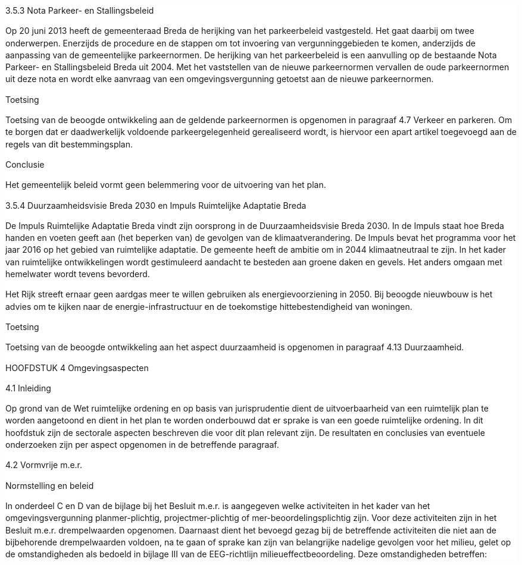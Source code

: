 3\.5\.3 Nota Parkeer\- en Stallingsbeleid

Op 20 juni 2013 heeft de gemeenteraad Breda de herijking van het parkeerbeleid vastgesteld. Het gaat daarbij om twee onderwerpen. Enerzijds de procedure en de stappen om tot invoering van vergunninggebieden te komen, anderzijds de aanpassing van de gemeentelijke parkeernormen. De herijking van het parkeerbeleid is een aanvulling op de bestaande Nota Parkeer\- en Stallingsbeleid Breda uit 2004\. Met het vaststellen van de nieuwe parkeernormen vervallen de oude parkeernormen uit deze nota en wordt elke aanvraag van een omgevingsvergunning getoetst aan de nieuwe parkeernormen.

Toetsing

Toetsing van de beoogde ontwikkeling aan de geldende parkeernormen is opgenomen in paragraaf 4\.7 Verkeer en parkeren. Om te borgen dat er daadwerkelijk voldoende parkeergelegenheid gerealiseerd wordt, is hiervoor een apart artikel toegevoegd aan de regels van dit bestemmingsplan.

Conclusie

Het gemeentelijk beleid vormt geen belemmering voor de uitvoering van het plan.

3\.5\.4 Duurzaamheidsvisie Breda 2030 en Impuls Ruimtelijke Adaptatie Breda

De Impuls Ruimtelijke Adaptatie Breda vindt zijn oorsprong in de Duurzaamheidsvisie Breda 2030\. In de Impuls staat hoe Breda handen en voeten geeft aan (het beperken van) de gevolgen van de klimaatverandering. De Impuls bevat het programma voor het jaar 2016 op het gebied van ruimtelijke adaptatie. De gemeente heeft de ambitie om in 2044 klimaatneutraal te zijn. In het kader van ruimtelijke ontwikkelingen wordt gestimuleerd aandacht te besteden aan groene daken en gevels. Het anders omgaan met hemelwater wordt tevens bevorderd.

Het Rijk streeft ernaar geen aardgas meer te willen gebruiken als energievoorziening in 2050\. Bij beoogde nieuwbouw is het advies om te kijken naar de energie\-infrastructuur en de toekomstige hittebestendigheid van woningen.

Toetsing

Toetsing van de beoogde ontwikkeling aan het aspect duurzaamheid is opgenomen in paragraaf 4\.13 Duurzaamheid.

HOOFDSTUK 4 Omgevingsaspecten

4\.1 Inleiding

Op grond van de Wet ruimtelijke ordening en op basis van jurisprudentie dient de uitvoerbaarheid van een ruimtelijk plan te worden aangetoond en dient in het plan te worden onderbouwd dat er sprake is van een goede ruimtelijke ordening. In dit hoofdstuk zijn de sectorale aspecten beschreven die voor dit plan relevant zijn. De resultaten en conclusies van eventuele onderzoeken zijn per aspect opgenomen in de betreffende paragraaf.

4\.2 Vormvrije m.e.r.

Normstelling en beleid

In onderdeel C en D van de bijlage bij het Besluit m.e.r. is aangegeven welke activiteiten in het kader van het omgevingsvergunning planmer\-plichtig, projectmer\-plichtig of mer\-beoordelingsplichtig zijn. Voor deze activiteiten zijn in het Besluit m.e.r. drempelwaarden opgenomen. Daarnaast dient het bevoegd gezag bij de betreffende activiteiten die niet aan de bijbehorende drempelwaarden voldoen, na te gaan of sprake kan zijn van belangrijke nadelige gevolgen voor het milieu, gelet op de omstandigheden als bedoeld in bijlage III van de EEG\-richtlijn milieueffectbeoordeling. Deze omstandigheden betreffen:

